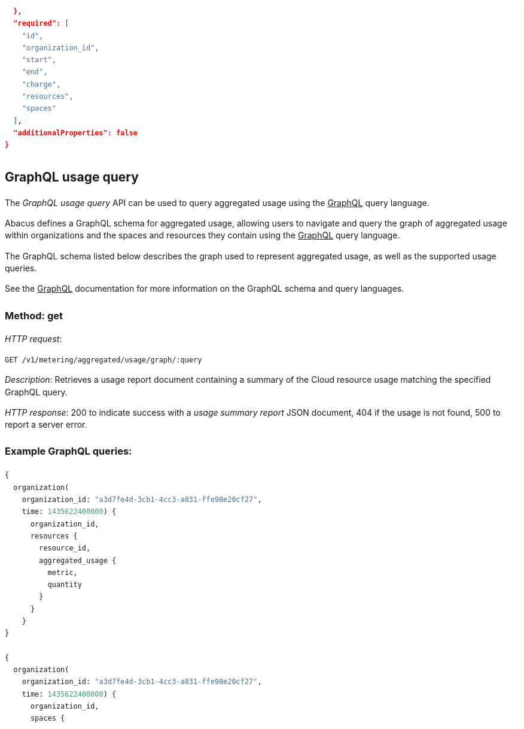 ```json
  },
  "required": [
    "id",
    "organization_id",
    "start",
    "end",
    "charge",
    "resources",
    "spaces"
  ],
  "additionalProperties": false
}
```

GraphQL usage query
---

The _GraphQL usage query_ API can be used to query aggregated usage using the [GraphQL](https://github.com/facebook/graphql) query language.

Abacus defines a GraphQL schema for aggregated usage, allowing users to navigate and query the graph of aggregated usage within organizations and the spaces and resources they contain using the [GraphQL](https://github.com/facebook/graphql) query language.

The GraphQL schema listed below describes the graph used to represent aggregated usage, as well as the supported usage queries.

See the [GraphQL](https://github.com/facebook/graphql) documentation for more information on the GraphQL schema and query languages.

### Method: get
_HTTP request_:
```
GET /v1/metering/aggregated/usage/graph/:query
```

_Description_: Retrieves a usage report document containing a summary of the Cloud resource usage matching the specified GraphQL query.

_HTTP response_: 200 to indicate success with a _usage summary report_ JSON document, 404 if the usage is not found, 500 to report a server error.

### Example GraphQL queries:

```graphql
{
  organization(
    organization_id: "a3d7fe4d-3cb1-4cc3-a831-ffe98e20cf27",
    time: 1435622400000) {
      organization_id,
      resources {
        resource_id,
        aggregated_usage {
          metric,
          quantity
        }
      }
    }
}

{
  organization(
    organization_id: "a3d7fe4d-3cb1-4cc3-a831-ffe98e20cf27",
    time: 1435622400000) {
      organization_id,
      spaces {
```